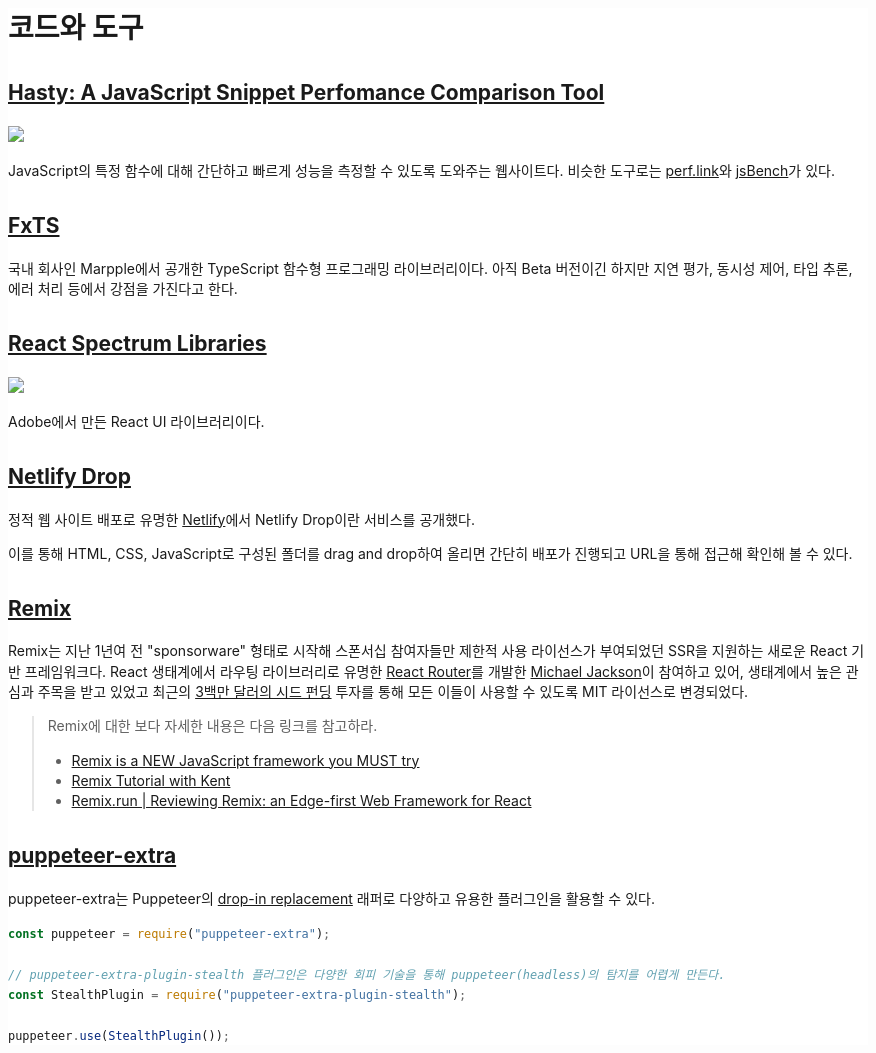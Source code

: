 # 코드와 도구

## [Hasty: A JavaScript Snippet Perfomance Comparison Tool](https://hasty.dev/)

<img src="https://user-images.githubusercontent.com/36702053/142890444-13ec660e-550a-4e70-82a7-a1b2fa425906.png" width=500 />

JavaScript의 특정 함수에 대해 간단하고 빠르게 성능을 측정할 수 있도록 도와주는 웹사이트다.
비슷한 도구로는 [perf.link](https://perf.link)와 [jsBench](https://jsbench.github.io)가 있다.

## [FxTS](https://fxts.dev/)

국내 회사인 Marpple에서 공개한 TypeScript 함수형 프로그래밍 라이브러리이다.
아직 Beta 버전이긴 하지만 지연 평가, 동시성 제어, 타입 추론, 에러 처리 등에서 강점을 가진다고 한다.

## [React Spectrum Libraries](https://react-spectrum.adobe.com/index.html)

<img src=https://user-images.githubusercontent.com/13075245/144176441-47d47ee6-4f57-4d35-946b-c1990f12463a.png width=500>

Adobe에서 만든 React UI 라이브러리이다.

## [Netlify Drop](https://app.netlify.com/drop)

정적 웹 사이트 배포로 유명한 [Netlify](https://www.netlify.com/)에서 Netlify Drop이란 서비스를 공개했다.

이를 통해 HTML, CSS, JavaScript로 구성된 폴더를 drag and drop하여 올리면 간단히 배포가 진행되고 URL을 통해 접근해 확인해 볼 수 있다.

## [Remix](https://remix.run/)

Remix는 지난 1년여 전 "sponsorware" 형태로 시작해 스폰서십 참여자들만 제한적 사용 라이선스가 부여되었던 SSR을 지원하는 새로운 React 기반 프레임워크다. React 생태계에서 라우팅 라이브러리로 유명한 [React Router](https://reactrouter.com/)를 개발한 [Michael Jackson](https://github.com/mjackson)이 참여하고 있어, 생태계에서 높은 관심과 주목을 받고 있었고 최근의 [3백만 달러의 시드 펀딩](https://remix.run/blog/seed-funding-for-remix) 투자를 통해 모든 이들이 사용할 수 있도록 MIT 라이선스로 변경되었다.

> Remix에 대한 보다 자세한 내용은 다음 링크를 참고하라.
>
> - [Remix is a NEW JavaScript framework you MUST try](https://www.youtube.com/watch?v=r4B69HAOXnA)
> - [Remix Tutorial with Kent](https://www.youtube.com/watch?v=hsIWJpuxNj0)
> - [Remix.run | Reviewing Remix: an Edge-first Web Framework for React](https://www.youtube.com/watch?v=A9frCHnOeHo)

## [puppeteer-extra](https://github.com/berstend/puppeteer-extra/tree/master/packages/puppeteer-extra)

puppeteer-extra는 Puppeteer의 [drop-in replacement](https://en.wikipedia.org/wiki/Drop-in_replacement) 래퍼로 다양하고 유용한 플러그인을 활용할 수 있다.

```js
const puppeteer = require("puppeteer-extra");

// puppeteer-extra-plugin-stealth 플러그인은 다양한 회피 기술을 통해 puppeteer(headless)의 탐지를 어렵게 만든다.
const StealthPlugin = require("puppeteer-extra-plugin-stealth");

puppeteer.use(StealthPlugin());
```
